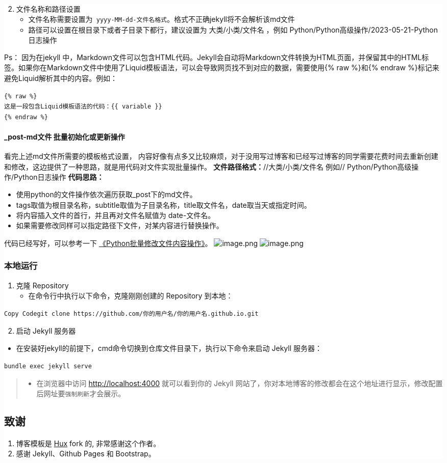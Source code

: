 2. 文件名称和路径设置
   - 文件名称需要设置为` yyyy-MM-dd-文件名格式`。格式不正确jekyll将不会解析该md文件
   - 路径可以设置在根目录下或者子目录下都行，建议设置为 大类/小类/文件名 ，例如 Python/Python高级操作/2023-05-21-Python日志操作

Ps：
因为在jekyll 中，Markdown文件可以包含HTML代码。Jekyll会自动将Markdown文件转换为HTML页面，并保留其中的HTML标签。如果你在Markdown文件中使用了Liquid模板语法，可以会导致网页找不到对应的数据，需要使用{% raw %}和{% endraw %}标记来避免Liquid解析其中的内容。例如：
```
{% raw %}
这是一段包含Liquid模板语法的代码：{{ variable }}
{% endraw %}
```

#### _post-md文件 批量初始化或更新操作
看完上述md文件所需要的模板格式设置， 内容好像有点多又比较麻烦，对于没用写过博客和已经写过博客的同学需要花费时间去重新创建和修改，这边提供了一种思路，就是用代码对文件实现批量操作。
**文件路径格式：**//大类/小类/文件名 例如// Python/Python高级操作/Python日志操作
**代码思路：**

- 使用python的文件操作依次遍历获取_post下的md文件。
- tags取值为根目录名称，subtitle取值为子目录名称，title取文件名，date取当天或指定时间。
- 将内容插入文件的首行，并且再对文件名赋值为 date-文件名。
- 如果需要修改同样可以指定路径下文件，对某内容进行替换操作。

代码已经写好，可以参考一下 [《Python批量修改文件内容操作》](https://carlosw0713.github.io//2023/07/31/Python批量修改文件内容操作/)。
![image.png](https://cdn.nlark.com/yuque/0/2023/png/38423761/1690787103117-1d8d2770-71d6-4bf5-a7b6-7fe66577eba9.png#averageHue=%23363534&clientId=uc3315dcc-0e18-4&from=paste&height=34&id=uba816b45&originHeight=31&originWidth=417&originalType=binary&ratio=0.800000011920929&rotation=0&showTitle=false&size=3402&status=done&style=none&taskId=u463bd5a5-75c7-4531-a945-58d712e9748&title=&width=463.33334560747534)
![image.png](https://cdn.nlark.com/yuque/0/2023/png/38423761/1690786818835-912fbb8f-b882-441f-9bea-f15beeeadfef.png#averageHue=%238c8f2e&clientId=uc3315dcc-0e18-4&from=paste&height=789&id=u61da107f&originHeight=710&originWidth=1801&originalType=binary&ratio=0.800000011920929&rotation=0&showTitle=false&size=458243&status=done&style=none&taskId=ue9b449a3-3563-4de8-835a-31df2bb121e&title=&width=2001.1111641224534)

### 本地运行

1. 克隆 Repository
   - 在命令行中执行以下命令，克隆刚刚创建的 Repository 到本地：
```
Copy Codegit clone https://github.com/你的用户名/你的用户名.github.io.git
```

2. 启动 Jekyll 服务器
- 在安装好jekyll的前提下，cmd命令切换到仓库文件目录下，执行以下命令来启动 Jekyll 服务器：
```
bundle exec jekyll serve
```
> - 在浏览器中访问 [http://localhost:4000](http://localhost:4000/) 就可以看到你的 Jekyll 网站了，你对本地博客的修改都会在这个地址进行显示，修改配置后网址要`强制刷新`才会展示。


## 致谢

1. 博客模板是 [Hux](https://github.com/Huxpro/huxpro.github.io) fork 的, 非常感谢这个作者。
2. 感谢 Jekyll、Github Pages 和 Bootstrap。

